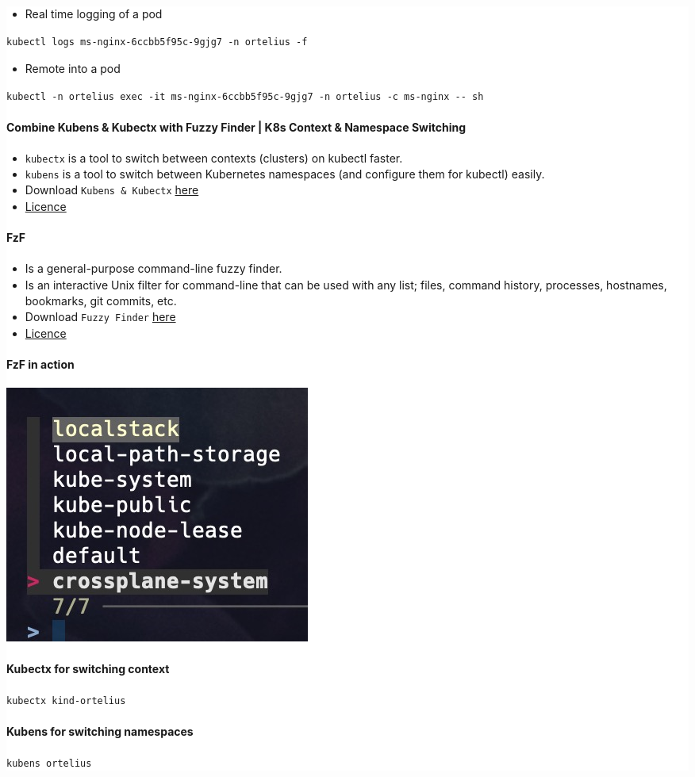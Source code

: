 - Real time logging of a pod
```
kubectl logs ms-nginx-6ccbb5f95c-9gjg7 -n ortelius -f
```
- Remote into a pod
```
kubectl -n ortelius exec -it ms-nginx-6ccbb5f95c-9gjg7 -n ortelius -c ms-nginx -- sh
```

#### Combine Kubens & Kubectx with Fuzzy Finder | K8s Context & Namespace Switching
- `kubectx` is a tool to switch between contexts (clusters) on kubectl faster.
- `kubens` is a tool to switch between Kubernetes namespaces (and configure them for kubectl) easily.
- Download `Kubens & Kubectx` [here](https://github.com/ahmetb/kubectx)
- [Licence](https://github.com/ahmetb/kubectx/blob/master/LICENSE)

#### FzF
- Is a general-purpose command-line fuzzy finder.
- Is an interactive Unix filter for command-line that can be used with any list; files, command history, processes, hostnames, bookmarks, git commits, etc.
- Download `Fuzzy Finder` [here](https://github.com/junegunn/fzf)
- [Licence](https://github.com/junegunn/fzf/blob/master/LICENSE)

#### FzF in action

![Fuzzy Finder!](images/fzf/01-fzf-example.jpg)

#### Kubectx for switching context
```
kubectx kind-ortelius
```
#### Kubens for switching namespaces
```
kubens ortelius
```
